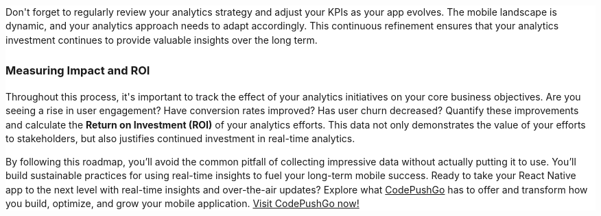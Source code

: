 Don't forget to regularly review your analytics strategy and adjust your KPIs as your app evolves. The mobile landscape is dynamic, and your analytics approach needs to adapt accordingly.  This continuous refinement ensures that your analytics investment continues to provide valuable insights over the long term.

### Measuring Impact and ROI

Throughout this process, it's important to track the effect of your analytics initiatives on your core business objectives.  Are you seeing a rise in user engagement? Have conversion rates improved? Has user churn decreased?  Quantify these improvements and calculate the **Return on Investment (ROI)** of your analytics efforts.  This data not only demonstrates the value of your efforts to stakeholders, but also justifies continued investment in real-time analytics.

By following this roadmap, you’ll avoid the common pitfall of collecting impressive data without actually putting it to use. You’ll build sustainable practices for using real-time insights to fuel your long-term mobile success.  Ready to take your React Native app to the next level with real-time insights and over-the-air updates? Explore what [CodePushGo](https://codepushgo.com) has to offer and transform how you build, optimize, and grow your mobile application. [Visit CodePushGo now!](https://codepushgo.com)